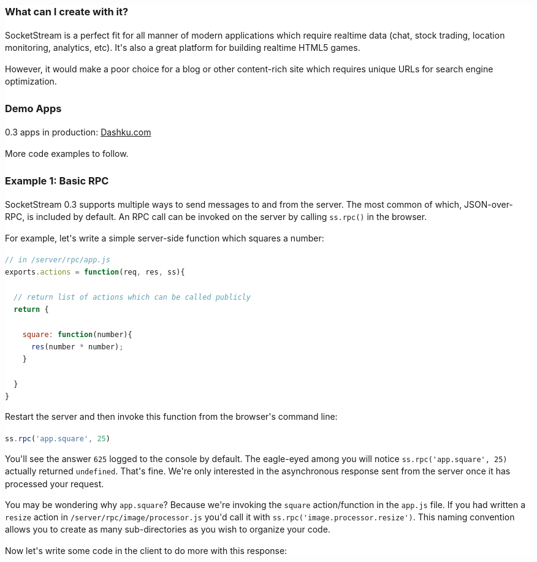 
### What can I create with it?

SocketStream is a perfect fit for all manner of modern applications which require realtime data (chat, stock trading, location monitoring, analytics, etc). It's also a great platform for building realtime HTML5 games. 

However, it would make a poor choice for a blog or other content-rich site which requires unique URLs for search engine optimization.


### Demo Apps

0.3 apps in production: [Dashku.com](https://dashku.com)

More code examples to follow.


### Example 1: Basic RPC

SocketStream 0.3 supports multiple ways to send messages to and from the server. The most common of which, JSON-over-RPC, is included by default. An RPC call can be invoked on the server by calling `ss.rpc()` in the browser.

For example, let's write a simple server-side function which squares a number:

``` javascript
// in /server/rpc/app.js
exports.actions = function(req, res, ss){

  // return list of actions which can be called publicly
  return {

    square: function(number){
      res(number * number);
    }

  }
}
```

Restart the server and then invoke this function from the browser's command line:

``` javascript
ss.rpc('app.square', 25)
```

You'll see the answer `625` logged to the console by default. The eagle-eyed among you will notice `ss.rpc('app.square', 25)` actually returned `undefined`. That's fine. We're only interested in the asynchronous response sent from the server once it has processed your request.

You may be wondering why `app.square`? Because we're invoking the `square` action/function in the `app.js` file. If you had written a `resize` action in `/server/rpc/image/processor.js` you'd call it with `ss.rpc('image.processor.resize')`. This naming convention allows you to create as many sub-directories as you wish to organize your code.

Now let's write some code in the client to do more with this response:
